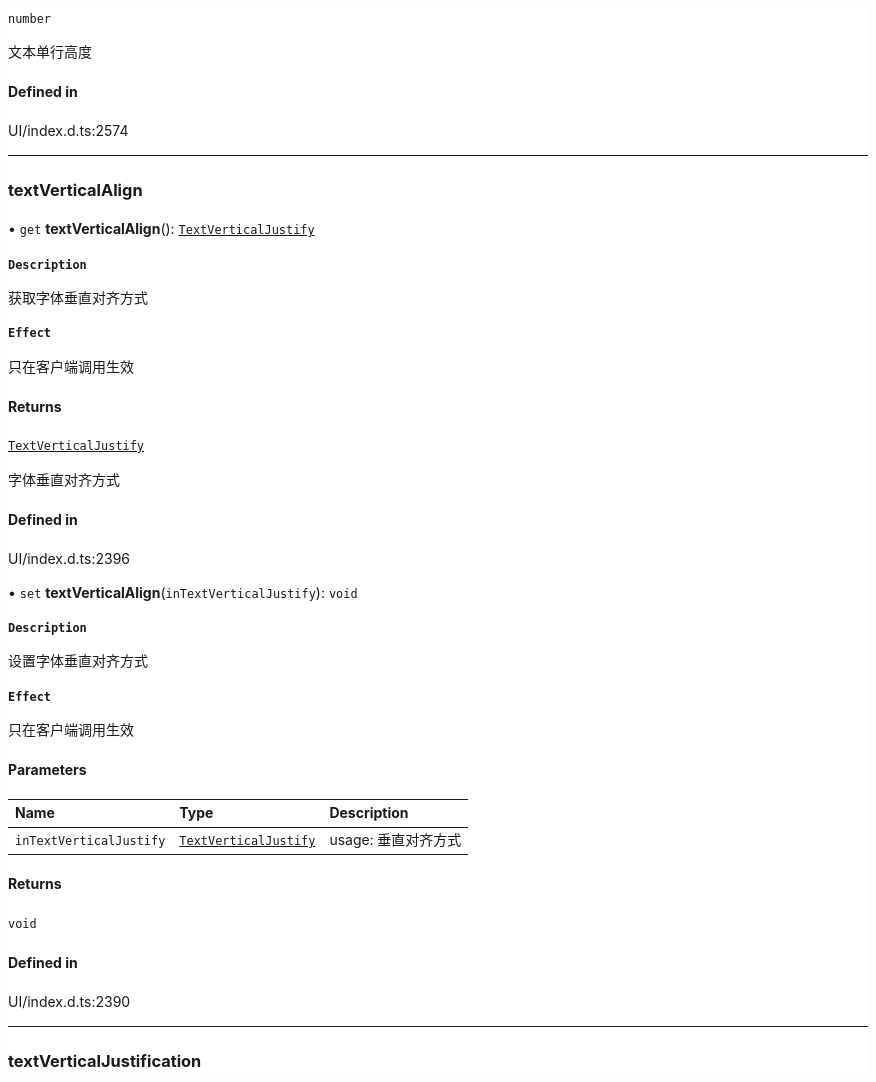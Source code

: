 `number`

文本单行高度

#### Defined in

UI/index.d.ts:2574

---

### textVerticalAlign

• `get` **textVerticalAlign**(): [`TextVerticalJustify`](../enums/UI.UI.TextVerticalJustify.md)

**`Description`**

获取字体垂直对齐方式

**`Effect`**

只在客户端调用生效

#### Returns

[`TextVerticalJustify`](../enums/UI.UI.TextVerticalJustify.md)

字体垂直对齐方式

#### Defined in

UI/index.d.ts:2396

• `set` **textVerticalAlign**(`inTextVerticalJustify`): `void`

**`Description`**

设置字体垂直对齐方式

**`Effect`**

只在客户端调用生效

#### Parameters

| Name                    | Type                                                           | Description         |
| :---------------------- | :------------------------------------------------------------- | :------------------ |
| `inTextVerticalJustify` | [`TextVerticalJustify`](../enums/UI.UI.TextVerticalJustify.md) | usage: 垂直对齐方式 |

#### Returns

`void`

#### Defined in

UI/index.d.ts:2390

---

### textVerticalJustification
